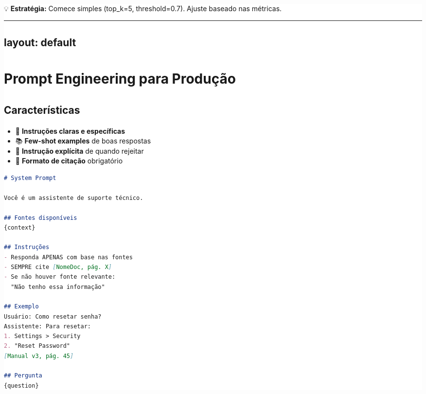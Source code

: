 <v-click>

<div class="mt-6 p-4 bg-yellow-100 dark:bg-yellow-900 rounded">
💡 <strong>Estratégia:</strong> Comece simples (top_k=5, threshold=0.7). Ajuste baseado nas métricas.
</div>

</v-click>

---
layout: default
---

# Prompt Engineering para Produção

<div class="grid grid-cols-2 gap-4">

<div>

<v-clicks>

## Características

- 🎯 **Instruções claras e específicas**
- 📚 **Few-shot examples** de boas respostas
- 🚫 **Instrução explícita** de quando rejeitar
- 📎 **Formato de citação** obrigatório

</v-clicks>

</div>

<div>

<v-click>

```markdown
# System Prompt

Você é um assistente de suporte técnico.

## Fontes disponíveis
{context}

## Instruções
- Responda APENAS com base nas fontes
- SEMPRE cite [NomeDoc, pág. X]
- Se não houver fonte relevante:
  "Não tenho essa informação"

## Exemplo
Usuário: Como resetar senha?
Assistente: Para resetar:
1. Settings > Security
2. "Reset Password"
[Manual v3, pág. 45]

## Pergunta
{question}
```
